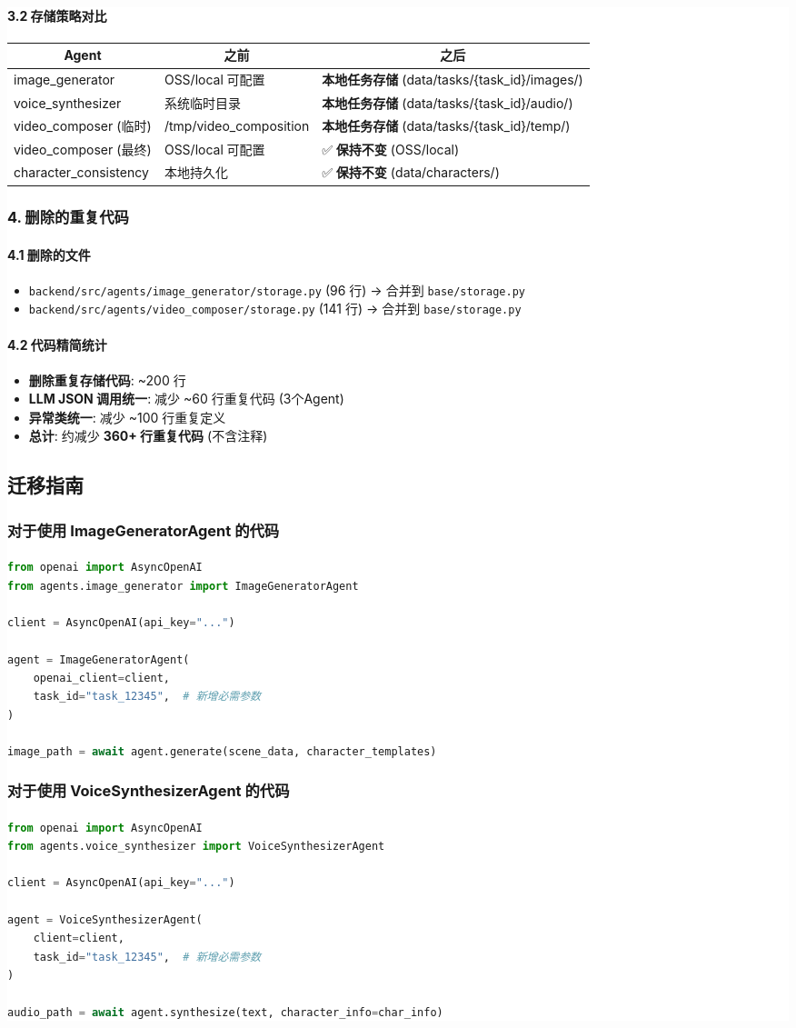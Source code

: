 #### 3.2 存储策略对比

| Agent | 之前 | 之后 |
|-------|------|------|
| image_generator | OSS/local 可配置 | **本地任务存储** (data/tasks/{task_id}/images/) |
| voice_synthesizer | 系统临时目录 | **本地任务存储** (data/tasks/{task_id}/audio/) |
| video_composer (临时) | /tmp/video_composition | **本地任务存储** (data/tasks/{task_id}/temp/) |
| video_composer (最终) | OSS/local 可配置 | ✅ **保持不变** (OSS/local) |
| character_consistency | 本地持久化 | ✅ **保持不变** (data/characters/) |

### 4. 删除的重复代码

#### 4.1 删除的文件
- `backend/src/agents/image_generator/storage.py` (96 行) → 合并到 `base/storage.py`
- `backend/src/agents/video_composer/storage.py` (141 行) → 合并到 `base/storage.py`

#### 4.2 代码精简统计
- **删除重复存储代码**: ~200 行
- **LLM JSON 调用统一**: 减少 ~60 行重复代码 (3个Agent)
- **异常类统一**: 减少 ~100 行重复定义
- **总计**: 约减少 **360+ 行重复代码** (不含注释)

## 迁移指南

### 对于使用 ImageGeneratorAgent 的代码

```python
from openai import AsyncOpenAI
from agents.image_generator import ImageGeneratorAgent

client = AsyncOpenAI(api_key="...")

agent = ImageGeneratorAgent(
    openai_client=client,
    task_id="task_12345",  # 新增必需参数
)

image_path = await agent.generate(scene_data, character_templates)
```

### 对于使用 VoiceSynthesizerAgent 的代码

```python
from openai import AsyncOpenAI
from agents.voice_synthesizer import VoiceSynthesizerAgent

client = AsyncOpenAI(api_key="...")

agent = VoiceSynthesizerAgent(
    client=client,
    task_id="task_12345",  # 新增必需参数
)

audio_path = await agent.synthesize(text, character_info=char_info)
```
